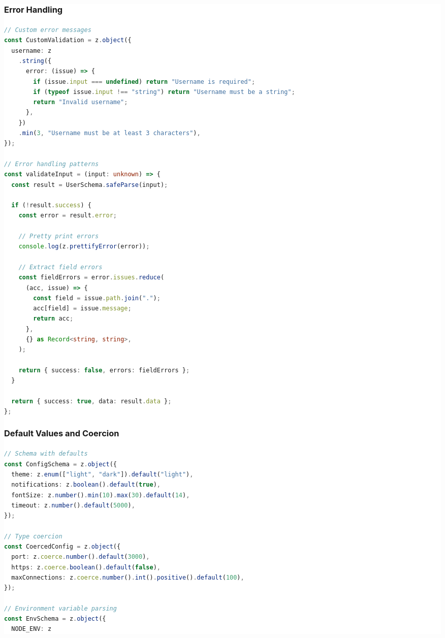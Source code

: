### Error Handling

```typescript
// Custom error messages
const CustomValidation = z.object({
  username: z
    .string({
      error: (issue) => {
        if (issue.input === undefined) return "Username is required";
        if (typeof issue.input !== "string") return "Username must be a string";
        return "Invalid username";
      },
    })
    .min(3, "Username must be at least 3 characters"),
});

// Error handling patterns
const validateInput = (input: unknown) => {
  const result = UserSchema.safeParse(input);

  if (!result.success) {
    const error = result.error;

    // Pretty print errors
    console.log(z.prettifyError(error));

    // Extract field errors
    const fieldErrors = error.issues.reduce(
      (acc, issue) => {
        const field = issue.path.join(".");
        acc[field] = issue.message;
        return acc;
      },
      {} as Record<string, string>,
    );

    return { success: false, errors: fieldErrors };
  }

  return { success: true, data: result.data };
};
```

### Default Values and Coercion

```typescript
// Schema with defaults
const ConfigSchema = z.object({
  theme: z.enum(["light", "dark"]).default("light"),
  notifications: z.boolean().default(true),
  fontSize: z.number().min(10).max(30).default(14),
  timeout: z.number().default(5000),
});

// Type coercion
const CoercedConfig = z.object({
  port: z.coerce.number().default(3000),
  https: z.coerce.boolean().default(false),
  maxConnections: z.coerce.number().int().positive().default(100),
});

// Environment variable parsing
const EnvSchema = z.object({
  NODE_ENV: z
```